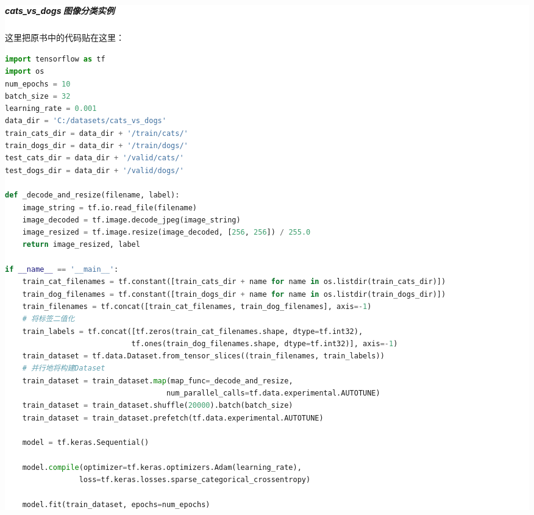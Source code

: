 ##### cats_vs_dogs 图像分类实例

这里把原书中的代码贴在这里：

```python
import tensorflow as tf
import os
num_epochs = 10
batch_size = 32
learning_rate = 0.001
data_dir = 'C:/datasets/cats_vs_dogs'
train_cats_dir = data_dir + '/train/cats/'
train_dogs_dir = data_dir + '/train/dogs/'
test_cats_dir = data_dir + '/valid/cats/'
test_dogs_dir = data_dir + '/valid/dogs/'

def _decode_and_resize(filename, label):
    image_string = tf.io.read_file(filename)
    image_decoded = tf.image.decode_jpeg(image_string)
    image_resized = tf.image.resize(image_decoded, [256, 256]) / 255.0
    return image_resized, label

if __name__ == '__main__':
    train_cat_filenames = tf.constant([train_cats_dir + name for name in os.listdir(train_cats_dir)])
    train_dog_filenames = tf.constant([train_dogs_dir + name for name in os.listdir(train_dogs_dir)])
    train_filenames = tf.concat([train_cat_filenames, train_dog_filenames], axis=-1)
    # 将标签二值化
    train_labels = tf.concat([tf.zeros(train_cat_filenames.shape, dtype=tf.int32),
                             tf.ones(train_dog_filenames.shape, dtype=tf.int32)], axis=-1)
    train_dataset = tf.data.Dataset.from_tensor_slices((train_filenames, train_labels))
    # 并行地将构建Dataset
    train_dataset = train_dataset.map(map_func=_decode_and_resize,
                                     num_parallel_calls=tf.data.experimental.AUTOTUNE)
    train_dataset = train_dataset.shuffle(20000).batch(batch_size)
    train_dataset = train_dataset.prefetch(tf.data.experimental.AUTOTUNE)
    
    model = tf.keras.Sequential()
    
    model.compile(optimizer=tf.keras.optimizers.Adam(learning_rate),
                 loss=tf.keras.losses.sparse_categorical_crossentropy)
    
    model.fit(train_dataset, epochs=num_epochs)
```

